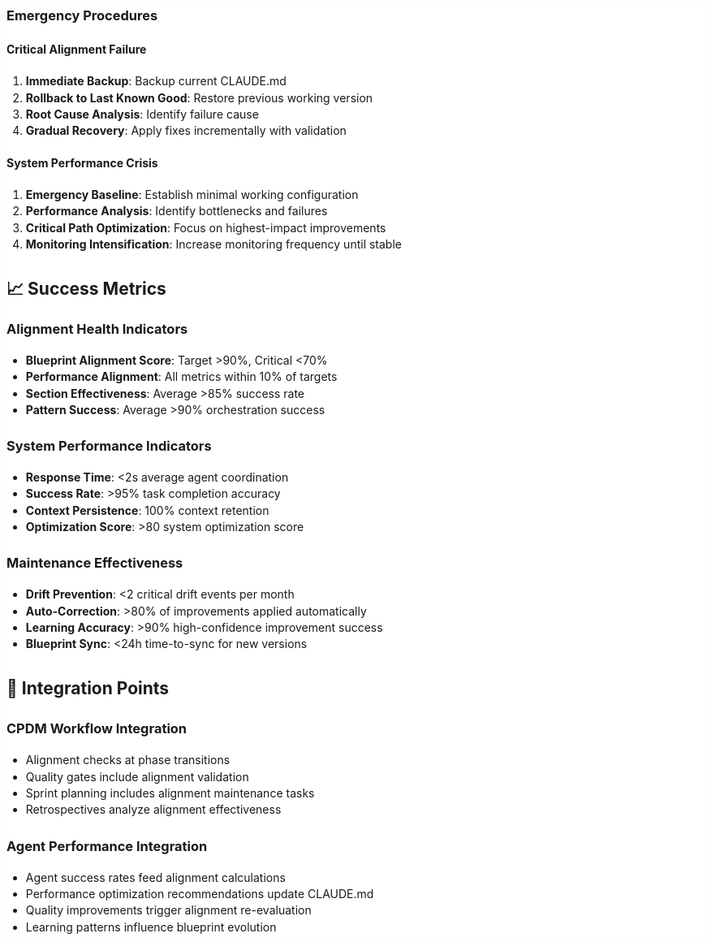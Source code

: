 ### Emergency Procedures

#### Critical Alignment Failure
1. **Immediate Backup**: Backup current CLAUDE.md
2. **Rollback to Last Known Good**: Restore previous working version
3. **Root Cause Analysis**: Identify failure cause
4. **Gradual Recovery**: Apply fixes incrementally with validation

#### System Performance Crisis
1. **Emergency Baseline**: Establish minimal working configuration
2. **Performance Analysis**: Identify bottlenecks and failures
3. **Critical Path Optimization**: Focus on highest-impact improvements
4. **Monitoring Intensification**: Increase monitoring frequency until stable

## 📈 Success Metrics

### Alignment Health Indicators
- **Blueprint Alignment Score**: Target >90%, Critical <70%
- **Performance Alignment**: All metrics within 10% of targets
- **Section Effectiveness**: Average >85% success rate
- **Pattern Success**: Average >90% orchestration success

### System Performance Indicators  
- **Response Time**: <2s average agent coordination
- **Success Rate**: >95% task completion accuracy
- **Context Persistence**: 100% context retention
- **Optimization Score**: >80 system optimization score

### Maintenance Effectiveness
- **Drift Prevention**: <2 critical drift events per month
- **Auto-Correction**: >80% of improvements applied automatically
- **Learning Accuracy**: >90% high-confidence improvement success
- **Blueprint Sync**: <24h time-to-sync for new versions

## 🔗 Integration Points

### CPDM Workflow Integration
- Alignment checks at phase transitions
- Quality gates include alignment validation
- Sprint planning includes alignment maintenance tasks
- Retrospectives analyze alignment effectiveness

### Agent Performance Integration
- Agent success rates feed alignment calculations
- Performance optimization recommendations update CLAUDE.md
- Quality improvements trigger alignment re-evaluation
- Learning patterns influence blueprint evolution
